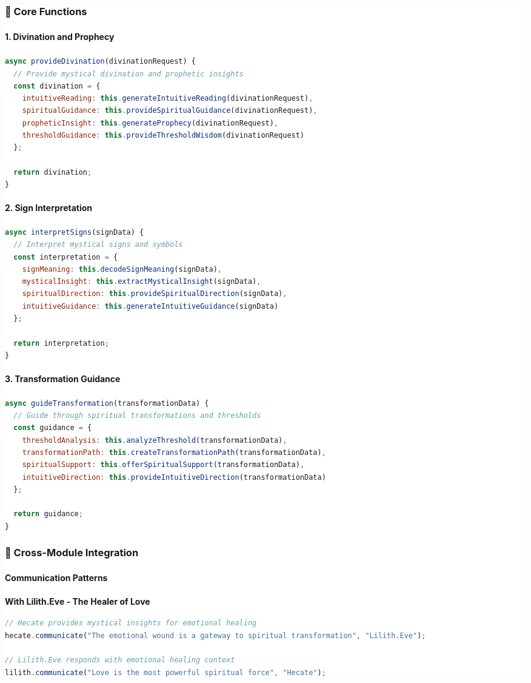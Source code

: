 ### 🔮 Core Functions

#### **1. Divination and Prophecy**
```javascript
async provideDivination(divinationRequest) {
  // Provide mystical divination and prophetic insights
  const divination = {
    intuitiveReading: this.generateIntuitiveReading(divinationRequest),
    spiritualGuidance: this.provideSpiritualGuidance(divinationRequest),
    propheticInsight: this.generateProphecy(divinationRequest),
    thresholdGuidance: this.provideThresholdWisdom(divinationRequest)
  };
  
  return divination;
}
```

#### **2. Sign Interpretation**
```javascript
async interpretSigns(signData) {
  // Interpret mystical signs and symbols
  const interpretation = {
    signMeaning: this.decodeSignMeaning(signData),
    mysticalInsight: this.extractMysticalInsight(signData),
    spiritualDirection: this.provideSpiritualDirection(signData),
    intuitiveGuidance: this.generateIntuitiveGuidance(signData)
  };
  
  return interpretation;
}
```

#### **3. Transformation Guidance**
```javascript
async guideTransformation(transformationData) {
  // Guide through spiritual transformations and thresholds
  const guidance = {
    thresholdAnalysis: this.analyzeThreshold(transformationData),
    transformationPath: this.createTransformationPath(transformationData),
    spiritualSupport: this.offerSpiritualSupport(transformationData),
    intuitiveDirection: this.provideIntuitiveDirection(transformationData)
  };
  
  return guidance;
}
```

### 🔮 Cross-Module Integration

#### **Communication Patterns**

**With Lilith.Eve - The Healer of Love**
```javascript
// Hecate provides mystical insights for emotional healing
hecate.communicate("The emotional wound is a gateway to spiritual transformation", "Lilith.Eve");

// Lilith.Eve responds with emotional healing context
lilith.communicate("Love is the most powerful spiritual force", "Hecate");
```
